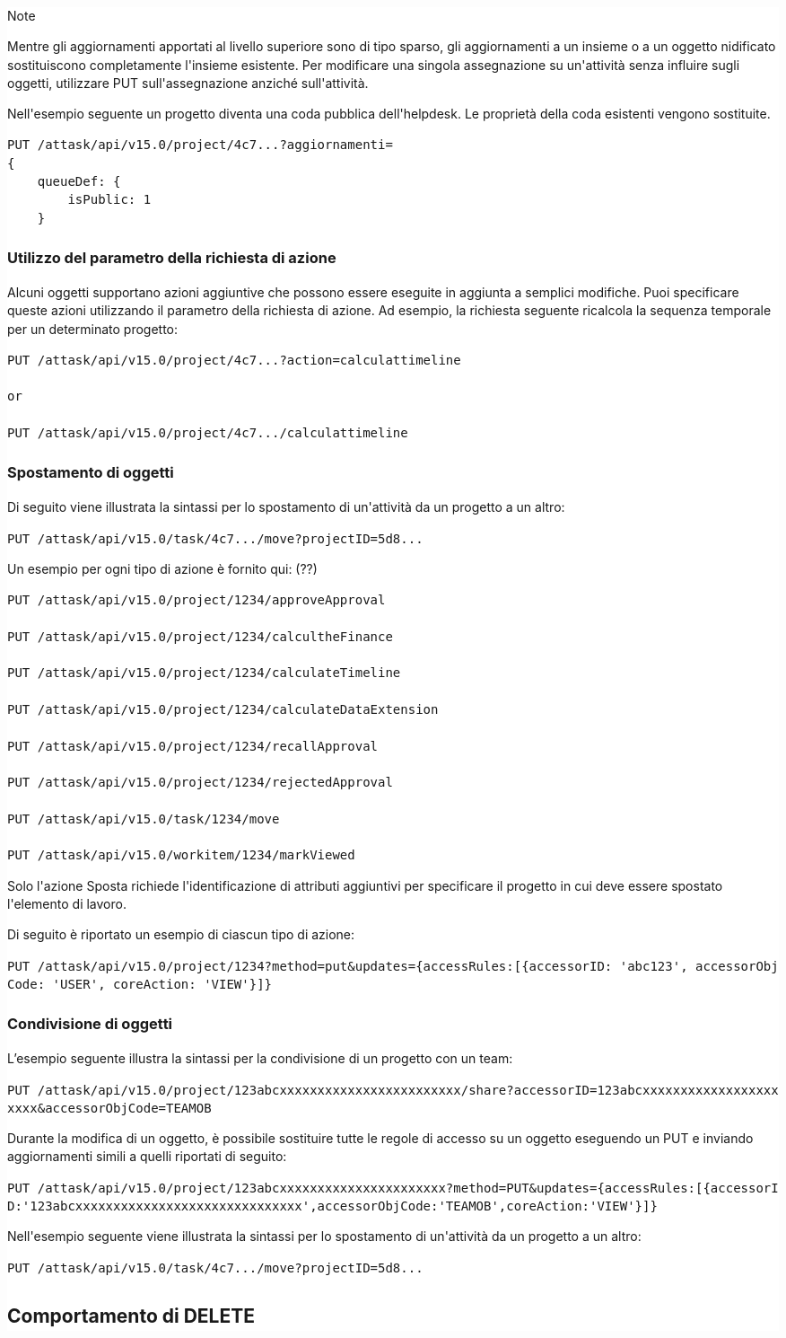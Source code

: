 >[!NOTE]
>
>Mentre gli aggiornamenti apportati al livello superiore sono di tipo sparso, gli aggiornamenti a un insieme o a un oggetto nidificato sostituiscono completamente l&#39;insieme esistente. Per modificare una singola assegnazione su un&#39;attività senza influire sugli oggetti, utilizzare PUT sull&#39;assegnazione anziché sull&#39;attività.

Nell&#39;esempio seguente un progetto diventa una coda pubblica dell&#39;helpdesk. Le proprietà della coda esistenti vengono sostituite.
<pre>PUT /attask/api/v15.0/project/4c7...?aggiornamenti= <br>&lbrace; <br>    queueDef: { <br>        isPublic: 1 <br>    } <br></pre>

### Utilizzo del parametro della richiesta di azione

Alcuni oggetti supportano azioni aggiuntive che possono essere eseguite in aggiunta a semplici modifiche. Puoi specificare queste azioni utilizzando il parametro della richiesta di azione. Ad esempio, la richiesta seguente ricalcola la sequenza temporale per un determinato progetto:
<pre>PUT /attask/api/v15.0/project/4c7...?action=calculattimeline<br><br>or<br><br>PUT /attask/api/v15.0/project/4c7.../calculattimeline </pre>

### Spostamento di oggetti

Di seguito viene illustrata la sintassi per lo spostamento di un&#39;attività da un progetto a un altro:
<pre>PUT /attask/api/v15.0/task/4c7.../move?projectID=5d8...</pre>Un esempio per ogni tipo di azione è fornito qui: (??)
<pre>PUT /attask/api/v15.0/project/1234/approveApproval<br><br>PUT /attask/api/v15.0/project/1234/calcultheFinance<br><br>PUT /attask/api/v15.0/project/1234/calculateTimeline<br><br>PUT /attask/api/v15.0/project/1234/calculateDataExtension<br><br>PUT /attask/api/v15.0/project/1234/recallApproval<br><br>PUT /attask/api/v15.0/project/1234/rejectedApproval<br><br>PUT /attask/api/v15.0/task/1234/move<br><br>PUT /attask/api/v15.0/workitem/1234/markViewed</pre>Solo l'azione Sposta richiede l'identificazione di attributi aggiuntivi per specificare il progetto in cui deve essere spostato l'elemento di lavoro.

Di seguito è riportato un esempio di ciascun tipo di azione: 
<pre>PUT /attask/api/v15.0/project/1234?method=put&amp;updates={accessRules:[{accessorID: 'abc123', accessorObjCode: 'USER', coreAction: 'VIEW'}]}</pre>

### Condivisione di oggetti

L’esempio seguente illustra la sintassi per la condivisione di un progetto con un team:
<pre>PUT /attask/api/v15.0/project/123abcxxxxxxxxxxxxxxxxxxxxxxxx/share?accessorID=123abcxxxxxxxxxxxxxxxxxxxxxx&amp;accessorObjCode=TEAMOB</pre>Durante la modifica di un oggetto, è possibile sostituire tutte le regole di accesso su un oggetto eseguendo un PUT e inviando aggiornamenti simili a quelli riportati di seguito:
<pre>PUT /attask/api/v15.0/project/123abcxxxxxxxxxxxxxxxxxxxxxx?method=PUT&amp;updates={accessRules:[{accessorID:'123abcxxxxxxxxxxxxxxxxxxxxxxxxxxxxxx',accessorObjCode:'TEAMOB',coreAction:'VIEW'}]}</pre>Nell'esempio seguente viene illustrata la sintassi per lo spostamento di un'attività da un progetto a un altro:
<pre>PUT /attask/api/v15.0/task/4c7.../move?projectID=5d8...</pre>

## Comportamento di DELETE
